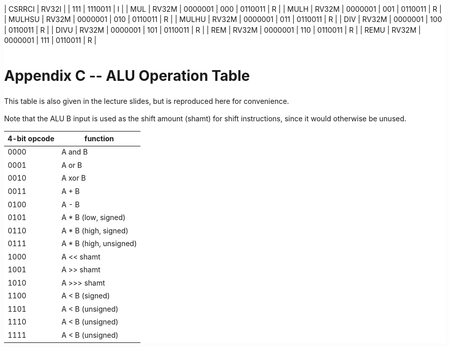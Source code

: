 | CSRRCI   | RV32I |         | 111    | 1110011 | I        |
| MUL      | RV32M | 0000001 | 000    | 0110011 | R        |
| MULH     | RV32M | 0000001 | 001    | 0110011 | R        |
| MULHSU   | RV32M | 0000001 | 010    | 0110011 | R        |
| MULHU    | RV32M | 0000001 | 011    | 0110011 | R        |
| DIV      | RV32M | 0000001 | 100    | 0110011 | R        |
| DIVU     | RV32M | 0000001 | 101    | 0110011 | R        |
| REM      | RV32M | 0000001 | 110    | 0110011 | R        |
| REMU     | RV32M | 0000001 | 111    | 0110011 | R        |


# Appendix C -- ALU Operation Table

This table is also given in the lecture slides, but is reproduced here for
convenience.

Note that the ALU B input is used as the shift amount (shamt) for shift
instructions, since it would otherwise be unused.

| 4-bit opcode | function               |
| ------------ | ---------------------- |
| 0000         | A and B                |
| 0001         | A or B                 |
| 0010         | A xor B                |
| 0011         | A + B                  |
| 0100         | A - B                  |
| 0101         | A * B (low, signed)    |
| 0110         | A * B (high, signed)   |
| 0111         | A * B (high, unsigned) |
| 1000         | A << shamt             |
| 1001         | A >> shamt             |
| 1010         | A >>> shamt            |
| 1100         | A < B (signed)         |
| 1101         | A < B (unsigned)       |
| 1110         | A < B (unsigned)       |
| 1111         | A < B (unsigned)       |
